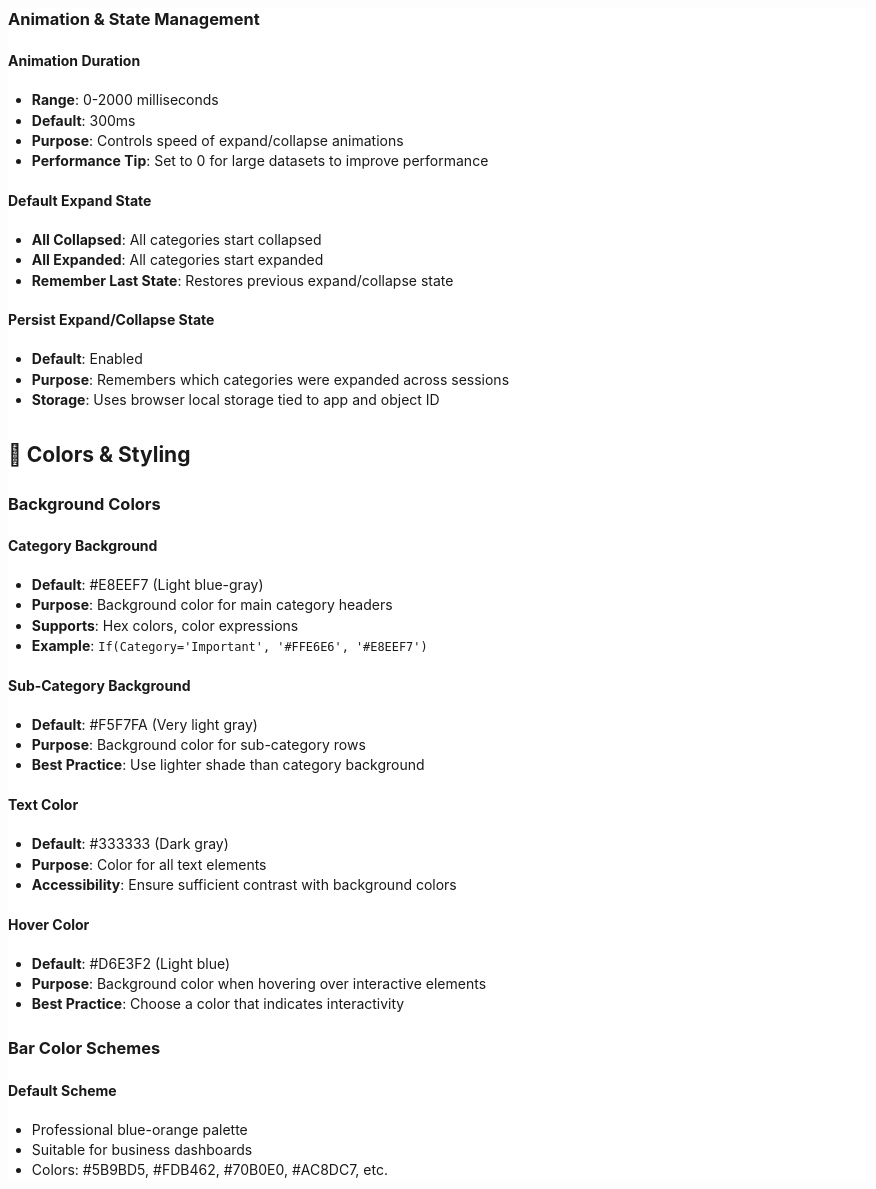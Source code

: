 ### Animation & State Management

#### Animation Duration
- **Range**: 0-2000 milliseconds
- **Default**: 300ms
- **Purpose**: Controls speed of expand/collapse animations
- **Performance Tip**: Set to 0 for large datasets to improve performance

#### Default Expand State
- **All Collapsed**: All categories start collapsed
- **All Expanded**: All categories start expanded
- **Remember Last State**: Restores previous expand/collapse state

#### Persist Expand/Collapse State
- **Default**: Enabled
- **Purpose**: Remembers which categories were expanded across sessions
- **Storage**: Uses browser local storage tied to app and object ID

## 🎨 Colors & Styling

### Background Colors

#### Category Background
- **Default**: #E8EEF7 (Light blue-gray)
- **Purpose**: Background color for main category headers
- **Supports**: Hex colors, color expressions
- **Example**: `If(Category='Important', '#FFE6E6', '#E8EEF7')`

#### Sub-Category Background
- **Default**: #F5F7FA (Very light gray)
- **Purpose**: Background color for sub-category rows
- **Best Practice**: Use lighter shade than category background

#### Text Color
- **Default**: #333333 (Dark gray)
- **Purpose**: Color for all text elements
- **Accessibility**: Ensure sufficient contrast with background colors

#### Hover Color
- **Default**: #D6E3F2 (Light blue)
- **Purpose**: Background color when hovering over interactive elements
- **Best Practice**: Choose a color that indicates interactivity

### Bar Color Schemes

#### Default Scheme
- Professional blue-orange palette
- Suitable for business dashboards
- Colors: #5B9BD5, #FDB462, #70B0E0, #AC8DC7, etc.
